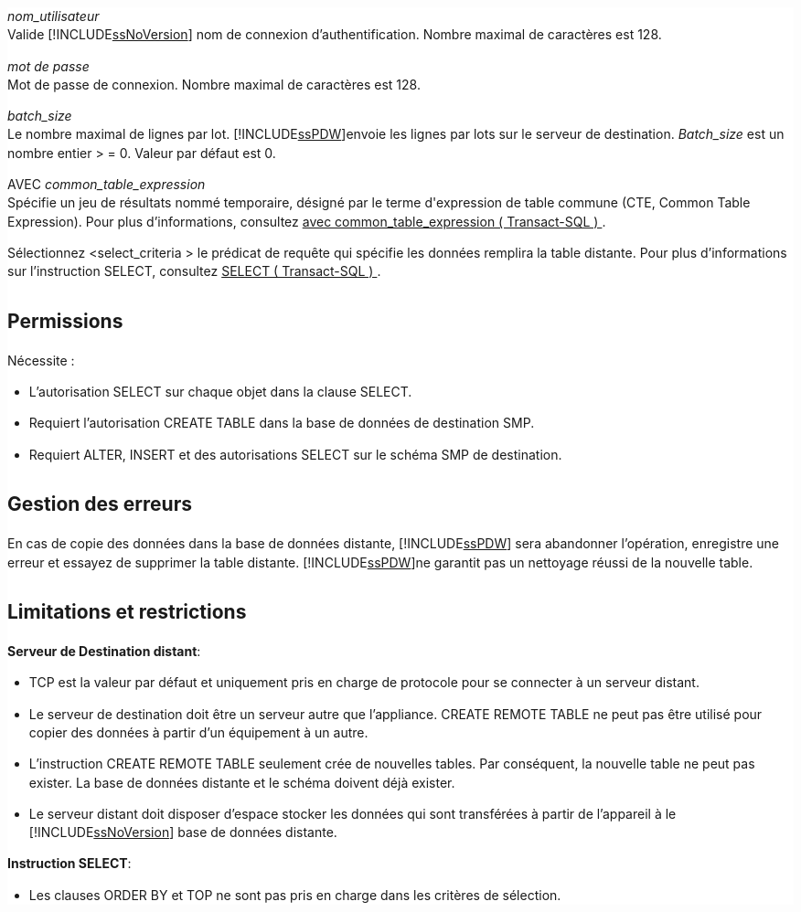  *nom_utilisateur*  
 Valide [!INCLUDE[ssNoVersion](../../includes/ssnoversion-md.md)] nom de connexion d’authentification. Nombre maximal de caractères est 128.  
  
 *mot de passe*  
 Mot de passe de connexion. Nombre maximal de caractères est 128.  
  
 *batch_size*  
 Le nombre maximal de lignes par lot. [!INCLUDE[ssPDW](../../includes/sspdw-md.md)]envoie les lignes par lots sur le serveur de destination. *Batch_size* est un nombre entier > = 0. Valeur par défaut est 0.  
  
 AVEC *common_table_expression*  
 Spécifie un jeu de résultats nommé temporaire, désigné par le terme d'expression de table commune (CTE, Common Table Expression). Pour plus d’informations, consultez [avec common_table_expression &#40; Transact-SQL &#41; ](../../t-sql/queries/with-common-table-expression-transact-sql.md).  
  
 Sélectionnez \<select_criteria > le prédicat de requête qui spécifie les données remplira la table distante. Pour plus d’informations sur l’instruction SELECT, consultez [SELECT &#40; Transact-SQL &#41; ](../../t-sql/queries/select-transact-sql.md).  
  
## <a name="permissions"></a>Permissions  
 Nécessite :  
  
-   L’autorisation SELECT sur chaque objet dans la clause SELECT.  
  
-   Requiert l’autorisation CREATE TABLE dans la base de données de destination SMP.  
  
-   Requiert ALTER, INSERT et des autorisations SELECT sur le schéma SMP de destination.  
  
## <a name="error-handling"></a>Gestion des erreurs  
 En cas de copie des données dans la base de données distante, [!INCLUDE[ssPDW](../../includes/sspdw-md.md)] sera abandonner l’opération, enregistre une erreur et essayez de supprimer la table distante. [!INCLUDE[ssPDW](../../includes/sspdw-md.md)]ne garantit pas un nettoyage réussi de la nouvelle table.  
  
## <a name="limitations-and-restrictions"></a>Limitations et restrictions  
 **Serveur de Destination distant**:  
  
-   TCP est la valeur par défaut et uniquement pris en charge de protocole pour se connecter à un serveur distant.  
  
-   Le serveur de destination doit être un serveur autre que l’appliance. CREATE REMOTE TABLE ne peut pas être utilisé pour copier des données à partir d’un équipement à un autre.  
  
-   L’instruction CREATE REMOTE TABLE seulement crée de nouvelles tables. Par conséquent, la nouvelle table ne peut pas exister. La base de données distante et le schéma doivent déjà exister.  
  
-   Le serveur distant doit disposer d’espace stocker les données qui sont transférées à partir de l’appareil à le [!INCLUDE[ssNoVersion](../../includes/ssnoversion-md.md)] base de données distante.  
  
 **Instruction SELECT**:  
  
-   Les clauses ORDER BY et TOP ne sont pas pris en charge dans les critères de sélection.  
  